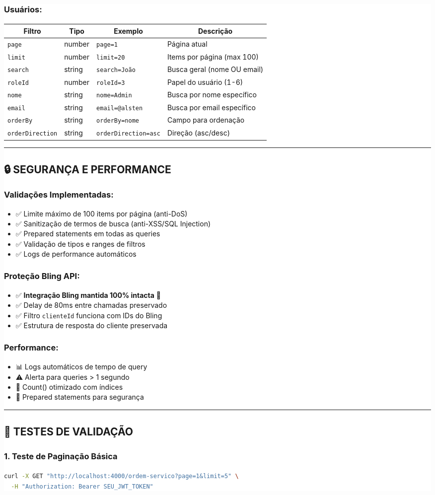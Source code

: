 ### **Usuários:**
| Filtro | Tipo | Exemplo | Descrição |
|--------|------|---------|-----------|
| `page` | number | `page=1` | Página atual |
| `limit` | number | `limit=20` | Items por página (max 100) |
| `search` | string | `search=João` | Busca geral (nome OU email) |
| `roleId` | number | `roleId=3` | Papel do usuário (1-6) |
| `nome` | string | `nome=Admin` | Busca por nome específico |
| `email` | string | `email=@alsten` | Busca por email específico |
| `orderBy` | string | `orderBy=nome` | Campo para ordenação |
| `orderDirection` | string | `orderDirection=asc` | Direção (asc/desc) |

---

## 🔒 SEGURANÇA E PERFORMANCE

### **Validações Implementadas:**
- ✅ Limite máximo de 100 items por página (anti-DoS)
- ✅ Sanitização de termos de busca (anti-XSS/SQL Injection)
- ✅ Prepared statements em todas as queries
- ✅ Validação de tipos e ranges de filtros
- ✅ Logs de performance automáticos

### **Proteção Bling API:**
- ✅ **Integração Bling mantida 100% intacta** 🔗
- ✅ Delay de 80ms entre chamadas preservado
- ✅ Filtro `clienteId` funciona com IDs do Bling
- ✅ Estrutura de resposta do cliente preservada

### **Performance:**
- 📊 Logs automáticos de tempo de query
- ⚠️ Alerta para queries > 1 segundo
- 🔄 Count() otimizado com índices
- 💾 Prepared statements para segurança

---

## 🧪 TESTES DE VALIDAÇÃO

### **1. Teste de Paginação Básica**
```bash
curl -X GET "http://localhost:4000/ordem-servico?page=1&limit=5" \
  -H "Authorization: Bearer SEU_JWT_TOKEN"
```
